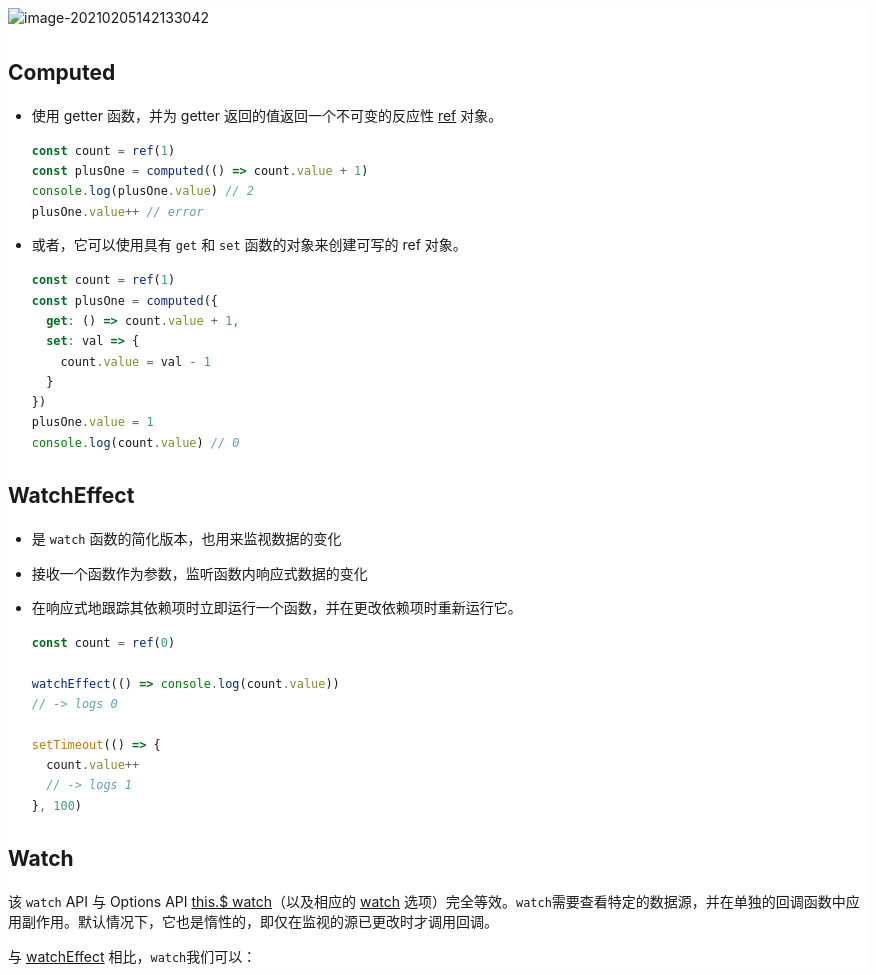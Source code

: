 ![image-20210205142133042](F:\LaGou\03-module\05-min-module\assets\image-7.png)

## Computed

* 使用 getter 函数，并为 getter 返回的值返回一个不可变的反应性 [ref](https://v3.vuejs.org/api/refs-api.html#ref) 对象。

  ```js
  const count = ref(1)
  const plusOne = computed(() => count.value + 1)
  console.log(plusOne.value) // 2
  plusOne.value++ // error
  ```

* 或者，它可以使用具有 `get` 和 `set` 函数的对象来创建可写的 ref 对象。

  ```js
  const count = ref(1)
  const plusOne = computed({
    get: () => count.value + 1,
    set: val => {
      count.value = val - 1
    }
  })
  plusOne.value = 1
  console.log(count.value) // 0
  ```

## WatchEffect

* 是 `watch` 函数的简化版本，也用来监视数据的变化

* 接收一个函数作为参数，监听函数内响应式数据的变化

* 在响应式地跟踪其依赖项时立即运行一个函数，并在更改依赖项时重新运行它。

  ```js
  const count = ref(0)
  
  watchEffect(() => console.log(count.value))
  // -> logs 0
  
  setTimeout(() => {
    count.value++
    // -> logs 1
  }, 100)
  ```

## Watch

该 `watch` API 与 Options API [this.$ watch](https://v3.vuejs.org/api/instance-methods.html#watch)（以及相应的 [watch](https://v3.vuejs.org/api/options-data.html#watch) 选项）完全等效。`watch`需要查看特定的数据源，并在单独的回调函数中应用副作用。默认情况下，它也是惰性的，即仅在监视的源已更改时才调用回调。

与 [watchEffect](https://v3.vuejs.org/api/computed-watch-api.html#watcheffect) 相比，`watch`我们可以：
